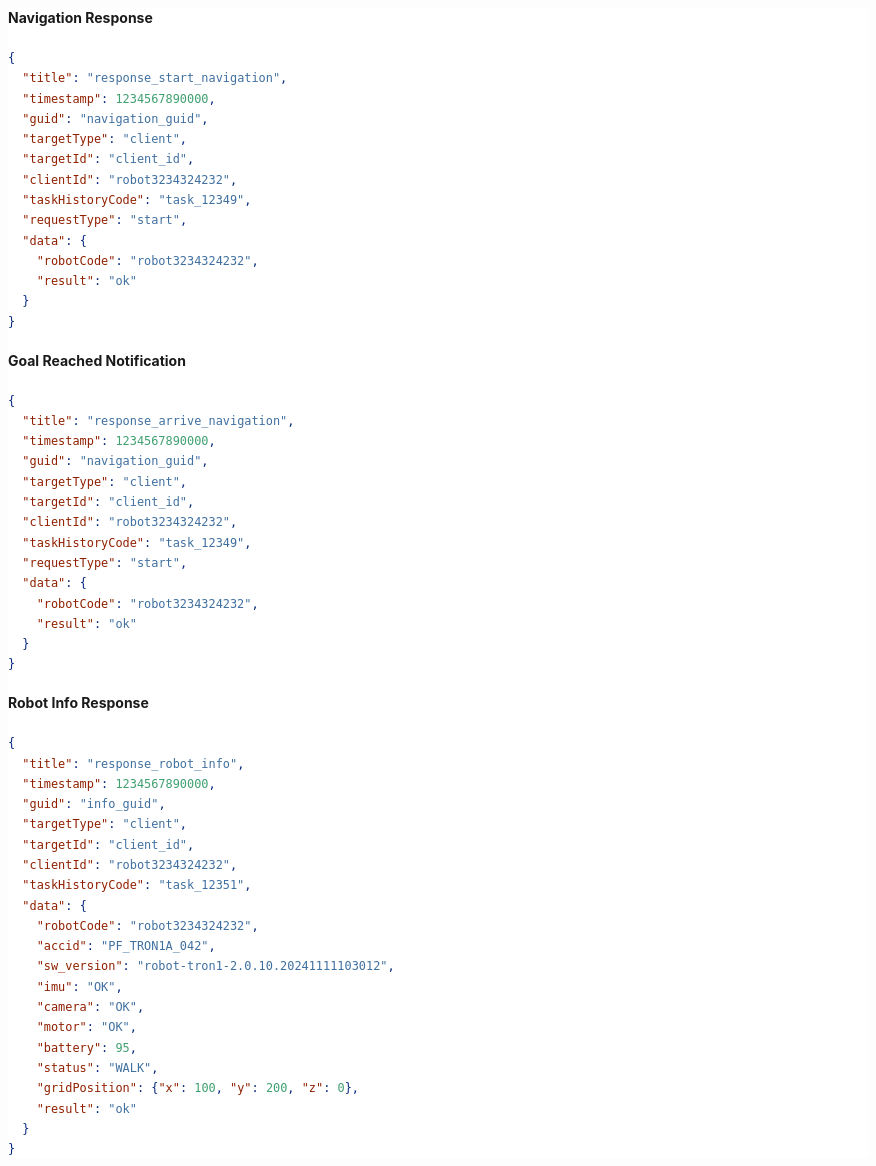 #### Navigation Response
```json
{
  "title": "response_start_navigation",
  "timestamp": 1234567890000,
  "guid": "navigation_guid",
  "targetType": "client", 
  "targetId": "client_id",
  "clientId": "robot3234324232",
  "taskHistoryCode": "task_12349",
  "requestType": "start",
  "data": {
    "robotCode": "robot3234324232",
    "result": "ok"
  }
}
```

#### Goal Reached Notification
```json
{
  "title": "response_arrive_navigation",
  "timestamp": 1234567890000,
  "guid": "navigation_guid",
  "targetType": "client",
  "targetId": "client_id", 
  "clientId": "robot3234324232",
  "taskHistoryCode": "task_12349",
  "requestType": "start",
  "data": {
    "robotCode": "robot3234324232",
    "result": "ok"
  }
}
```

#### Robot Info Response
```json
{
  "title": "response_robot_info",
  "timestamp": 1234567890000,
  "guid": "info_guid",
  "targetType": "client",
  "targetId": "client_id",
  "clientId": "robot3234324232", 
  "taskHistoryCode": "task_12351",
  "data": {
    "robotCode": "robot3234324232",
    "accid": "PF_TRON1A_042",
    "sw_version": "robot-tron1-2.0.10.20241111103012",
    "imu": "OK",
    "camera": "OK", 
    "motor": "OK",
    "battery": 95,
    "status": "WALK",
    "gridPosition": {"x": 100, "y": 200, "z": 0},
    "result": "ok"
  }
}
```
